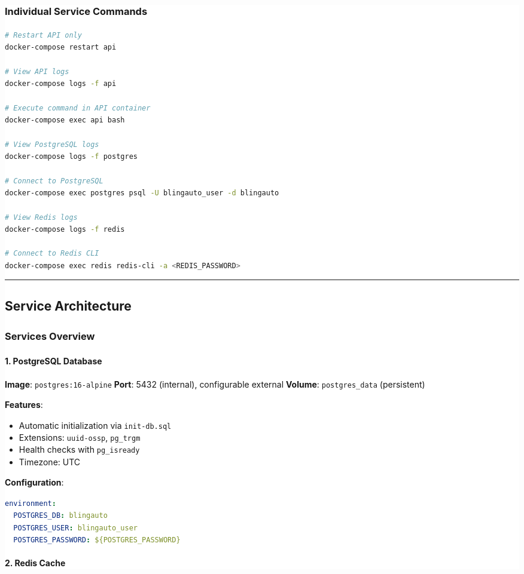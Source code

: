 ### Individual Service Commands

```bash
# Restart API only
docker-compose restart api

# View API logs
docker-compose logs -f api

# Execute command in API container
docker-compose exec api bash

# View PostgreSQL logs
docker-compose logs -f postgres

# Connect to PostgreSQL
docker-compose exec postgres psql -U blingauto_user -d blingauto

# View Redis logs
docker-compose logs -f redis

# Connect to Redis CLI
docker-compose exec redis redis-cli -a <REDIS_PASSWORD>
```

---

## Service Architecture

### Services Overview

#### 1. PostgreSQL Database

**Image**: `postgres:16-alpine`
**Port**: 5432 (internal), configurable external
**Volume**: `postgres_data` (persistent)

**Features**:
- Automatic initialization via `init-db.sql`
- Extensions: `uuid-ossp`, `pg_trgm`
- Health checks with `pg_isready`
- Timezone: UTC

**Configuration**:
```yaml
environment:
  POSTGRES_DB: blingauto
  POSTGRES_USER: blingauto_user
  POSTGRES_PASSWORD: ${POSTGRES_PASSWORD}
```

#### 2. Redis Cache
